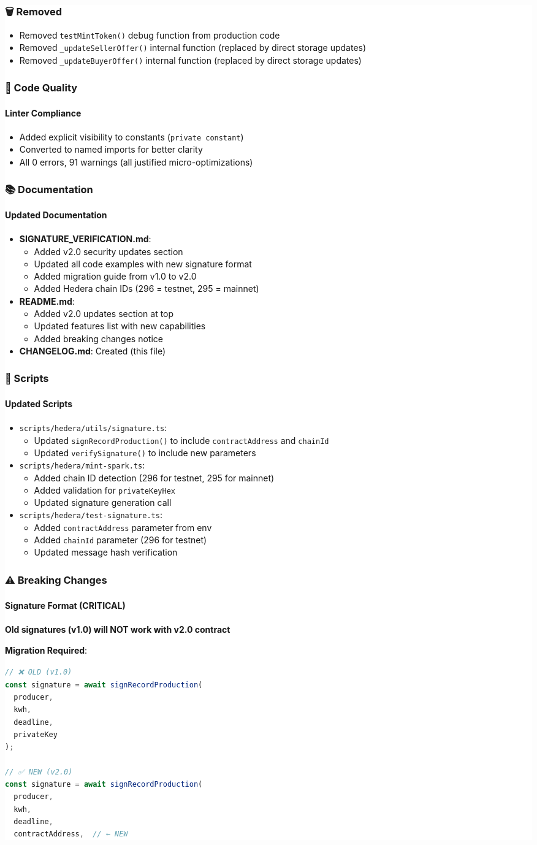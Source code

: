 ### 🗑️ Removed

- Removed `testMintToken()` debug function from production code
- Removed `_updateSellerOffer()` internal function (replaced by direct storage updates)
- Removed `_updateBuyerOffer()` internal function (replaced by direct storage updates)

### 📝 Code Quality

#### Linter Compliance
- Added explicit visibility to constants (`private constant`)
- Converted to named imports for better clarity
- All 0 errors, 91 warnings (all justified micro-optimizations)

### 📚 Documentation

#### Updated Documentation
- **SIGNATURE_VERIFICATION.md**:
  - Added v2.0 security updates section
  - Updated all code examples with new signature format
  - Added migration guide from v1.0 to v2.0
  - Added Hedera chain IDs (296 = testnet, 295 = mainnet)
- **README.md**:
  - Added v2.0 updates section at top
  - Updated features list with new capabilities
  - Added breaking changes notice
- **CHANGELOG.md**: Created (this file)

### 🔧 Scripts

#### Updated Scripts
- `scripts/hedera/utils/signature.ts`:
  - Updated `signRecordProduction()` to include `contractAddress` and `chainId`
  - Updated `verifySignature()` to include new parameters
- `scripts/hedera/mint-spark.ts`:
  - Added chain ID detection (296 for testnet, 295 for mainnet)
  - Added validation for `privateKeyHex`
  - Updated signature generation call
- `scripts/hedera/test-signature.ts`:
  - Added `contractAddress` parameter from env
  - Added `chainId` parameter (296 for testnet)
  - Updated message hash verification

### ⚠️ Breaking Changes

#### Signature Format (CRITICAL)
**Old signatures (v1.0) will NOT work with v2.0 contract**

**Migration Required**:
```typescript
// ❌ OLD (v1.0)
const signature = await signRecordProduction(
  producer,
  kwh,
  deadline,
  privateKey
);

// ✅ NEW (v2.0)
const signature = await signRecordProduction(
  producer,
  kwh,
  deadline,
  contractAddress,  // ← NEW
```